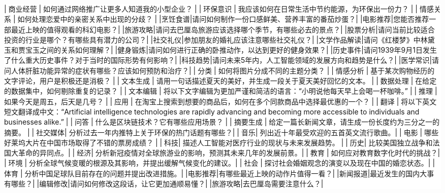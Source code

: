 | 商业经营                                        | 如何通过网络推广让更多人知道我的小型企业？                                                             |
| 环保意识                                        | 我应该如何在日常生活中节约能源，为环保出一份力？                                                        |
| 情感关系                                        | 如何处理恋爱中的亲密关系中出现的分歧？                                                                   |
|烹饪食谱|请问如何制作一份口感鲜美、营养丰富的番茄炒蛋？|
|电影推荐|您能否推荐一部最近上映的值得观看的科幻电影？|
|旅游攻略|请问去巴厘岛旅游应该选择哪个季节，有哪些必去的景点？|
|股票分析|请问当前比较适合投资的行业是哪个？有哪些具有潜力的公司？|
|社交礼仪|参加朋友的婚礼应该注意哪些社交礼仪？|
|文学作品解读|请问《红楼梦》中林黛玉和贾宝玉之间的关系如何理解？|
|健身锻炼|请问如何进行正确的卧推动作，以达到更好的健身效果？|
|历史事件|请问1939年9月1日发生了什么重大历史事件？对于当时的国际形势有何影响？|
|科技趋势|请问未来5年内，人工智能领域的发展方向和趋势是什么？|
|医学常识|请问人体肝脏功能异常的症状有哪些？应该如何预防和治疗？|
| 分类 | 如何将图片分成不同的主题分类？ |
| 情感分析 | 基于某次购物经历的文字评论，用户是积极还是消极？ |
| 文本生成 | 请用一句话描述夏天的美好，并生成一段关于夏天美好回忆的文本。 |
| 数据处理 | 在给定的数据集中，如何剔除重复的记录？ |
| 文本编辑 | 将以下文字编辑为更加严谨和简洁的语言：“小明说他每天早上会喝一杯咖啡。” |
| 推理 | 如果今天是周五，后天是几号？ |
| 应用 | 在淘宝上搜索到想要的商品后，如何在多个同款商品中选择最优惠的一个？ |
| 翻译 | 将以下英文短文翻译成中文：“Artificial intelligence technologies are rapidly advancing and becoming more accessible to individuals and businesses alike.” |
| 问答 | 什么是区块链技术？它有哪些应用场景？ |
| 摘要生成 | 给定一篇长新闻文章，请生成一份长度约为三分之一的摘要。 |
| 社交媒体| 分析过去一年内推特上关于环保的热门话题有哪些？|
| 音乐| 列出近十年最受欢迎的五首英文流行歌曲。|
| 电影 | 哪些好莱坞大片在中国市场取得了不错的票房成绩？ |
| 科技| 描述人工智能对医疗行业的现状与未来发展趋势。 |
| 历史| 比较美国独立战争和法国大革命的异同点。|
| 经济| 分析新冠疫情对全球旅游业的影响，预测其未来几年的发展前景。|
| 教育 | 如何应对教育数字化时代的挑战？|
| 环境 | 分析全球气候变暖的根源及其影响，并提出缓解气候变化的建议。|
| 社会 | 探讨社会婚姻观念的演变以及现在中国的婚恋状态。|
| 体育 | 分析中国足球队目前存在的问题并提出改进措施。|
|电影推荐|有哪些最近上映的动作片值得一看？|
|新闻报道|最近发生的国内大事有哪些？|
|编辑修改|请问如何修改这段话，让它更加通顺易懂？|
|旅游攻略|去巴厘岛需要注意什么？|